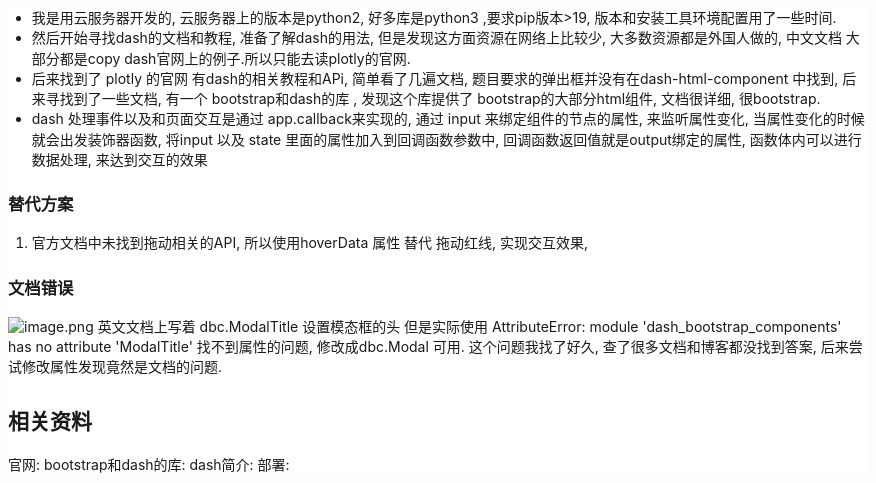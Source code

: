 - 我是用云服务器开发的, 云服务器上的版本是python2, 好多库是python3 ,要求pip版本>19, 版本和安装工具环境配置用了一些时间.
- 然后开始寻找dash的文档和教程, 准备了解dash的用法, 但是发现这方面资源在网络上比较少, 大多数资源都是外国人做的, 中文文档 大部分都是copy dash官网上的例子.所以只能去读plotly的官网.
- 后来找到了 plotly 的官网 有dash的相关教程和APi, 简单看了几遍文档, 题目要求的弹出框并没有在dash-html-component 中找到, 后来寻找到了一些文档, 有一个 bootstrap和dash的库  , 发现这个库提供了 bootstrap的大部分html组件, 文档很详细, 很bootstrap.
- dash 处理事件以及和页面交互是通过 app.callback来实现的, 通过 input 来绑定组件的节点的属性, 来监听属性变化, 当属性变化的时候就会出发装饰器函数, 将input 以及 state 里面的属性加入到回调函数参数中, 回调函数返回值就是output绑定的属性, 函数体内可以进行数据处理, 来达到交互的效果
### 替代方案

1. 官方文档中未找到拖动相关的API, 所以使用hoverData 属性 替代 拖动红线, 实现交互效果,
### 文档错误
![image.png](https://cdn.nlark.com/yuque/0/2022/png/2905013/1668938521913-9b29c0f6-de8f-487f-8142-2d9ae0fc4ce1.png#averageHue=%23353535&clientId=ub28b3728-15b2-4&crop=0&crop=0&crop=1&crop=1&from=paste&height=95&id=uf3057d0c&margin=%5Bobject%20Object%5D&name=image.png&originHeight=190&originWidth=890&originalType=binary&ratio=1&rotation=0&showTitle=false&size=35384&status=done&style=none&taskId=u11d75b9e-7e0f-4fb6-a547-0f0bc54fa8d&title=&width=445)
英文文档上写着 dbc.ModalTitle 设置模态框的头
但是实际使用 AttributeError: module 'dash_bootstrap_components' has no attribute 'ModalTitle'  找不到属性的问题, 修改成dbc.Modal 可用. 这个问题我找了好久, 查了很多文档和博客都没找到答案, 后来尝试修改属性发现竟然是文档的问题.
## 相关资料
官网: 
bootstrap和dash的库: 
dash简介: 
部署: 


